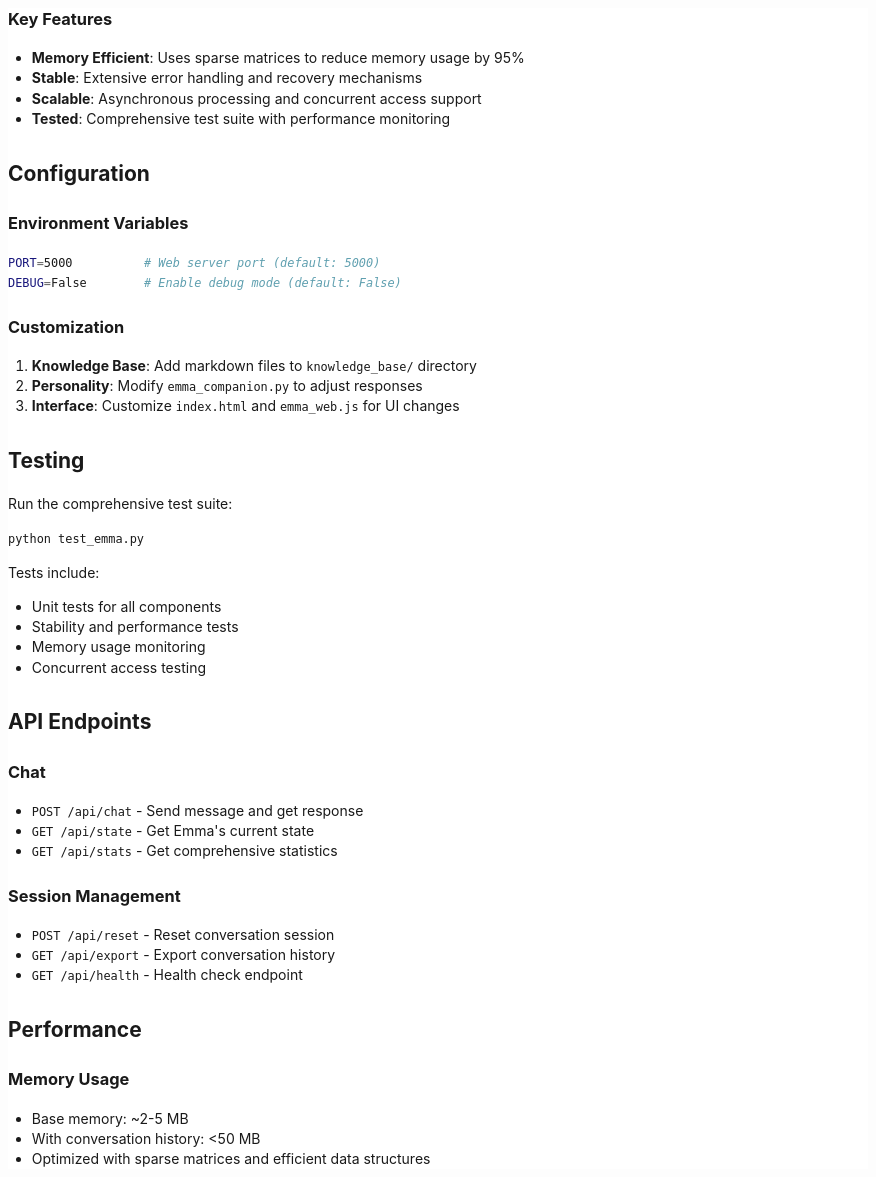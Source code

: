### Key Features

- **Memory Efficient**: Uses sparse matrices to reduce memory usage by 95%
- **Stable**: Extensive error handling and recovery mechanisms
- **Scalable**: Asynchronous processing and concurrent access support
- **Tested**: Comprehensive test suite with performance monitoring

## Configuration

### Environment Variables

```bash
PORT=5000          # Web server port (default: 5000)
DEBUG=False        # Enable debug mode (default: False)
```

### Customization

1. **Knowledge Base**: Add markdown files to `knowledge_base/` directory
2. **Personality**: Modify `emma_companion.py` to adjust responses
3. **Interface**: Customize `index.html` and `emma_web.js` for UI changes

## Testing

Run the comprehensive test suite:

```bash
python test_emma.py
```

Tests include:
- Unit tests for all components
- Stability and performance tests
- Memory usage monitoring
- Concurrent access testing

## API Endpoints

### Chat
- `POST /api/chat` - Send message and get response
- `GET /api/state` - Get Emma's current state
- `GET /api/stats` - Get comprehensive statistics

### Session Management
- `POST /api/reset` - Reset conversation session
- `GET /api/export` - Export conversation history
- `GET /api/health` - Health check endpoint

## Performance

### Memory Usage
- Base memory: ~2-5 MB
- With conversation history: <50 MB
- Optimized with sparse matrices and efficient data structures
